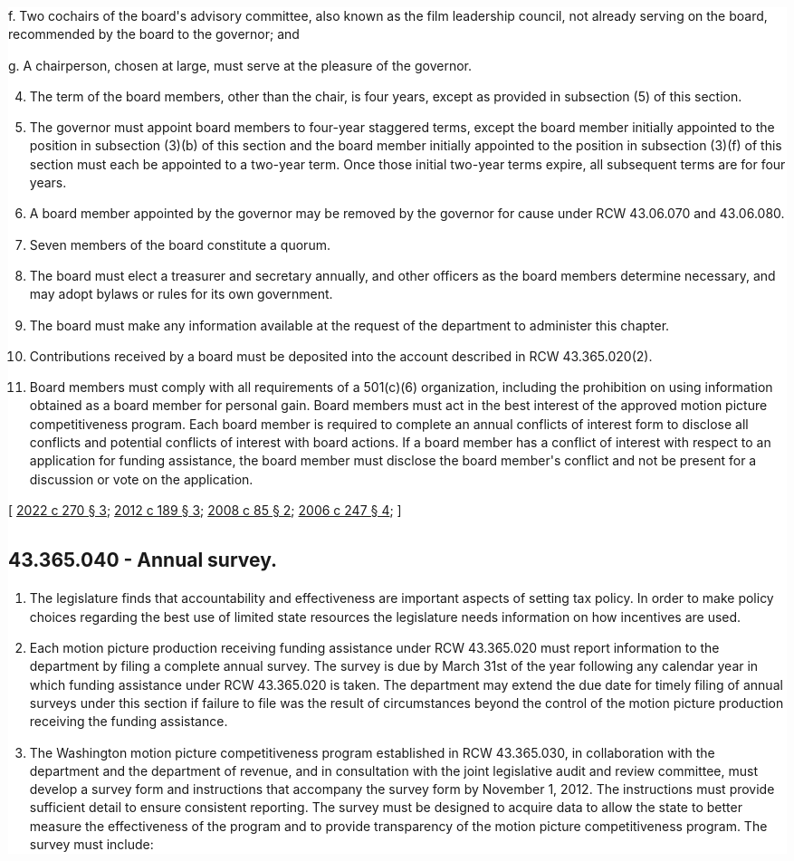    f. Two cochairs of the board's advisory committee, also known as the film leadership council, not already serving on the board, recommended by the board to the governor; and

   g. A chairperson, chosen at large, must serve at the pleasure of the governor.

4. The term of the board members, other than the chair, is four years, except as provided in subsection (5) of this section.

5. The governor must appoint board members to four-year staggered terms, except the board member initially appointed to the position in subsection (3)(b) of this section and the board member initially appointed to the position in subsection (3)(f) of this section must each be appointed to a two-year term. Once those initial two-year terms expire, all subsequent terms are for four years.

6. A board member appointed by the governor may be removed by the governor for cause under RCW 43.06.070 and 43.06.080.

7. Seven members of the board constitute a quorum.

8. The board must elect a treasurer and secretary annually, and other officers as the board members determine necessary, and may adopt bylaws or rules for its own government.

9. The board must make any information available at the request of the department to administer this chapter.

10. Contributions received by a board must be deposited into the account described in RCW 43.365.020(2).

11. Board members must comply with all requirements of a 501(c)(6) organization, including the prohibition on using information obtained as a board member for personal gain. Board members must act in the best interest of the approved motion picture competitiveness program. Each board member is required to complete an annual conflicts of interest form to disclose all conflicts and potential conflicts of interest with board actions. If a board member has a conflict of interest with respect to an application for funding assistance, the board member must disclose the board member's conflict and not be present for a discussion or vote on the application.

\[ [2022 c 270 § 3](https://lawfilesext.leg.wa.gov/biennium/2021-22/Pdf/Bills/Session%20Laws/House/1914-S.SL.pdf?cite=2022%20c%20270%20§%203); [2012 c 189 § 3](https://lawfilesext.leg.wa.gov/biennium/2011-12/Pdf/Bills/Session%20Laws/Senate/5539-S2.SL.pdf?cite=2012%20c%20189%20§%203); [2008 c 85 § 2](https://lawfilesext.leg.wa.gov/biennium/2007-08/Pdf/Bills/Session%20Laws/Senate/6423-S.SL.pdf?cite=2008%20c%2085%20§%202); [2006 c 247 § 4](https://lawfilesext.leg.wa.gov/biennium/2005-06/Pdf/Bills/Session%20Laws/Senate/6558-S2.SL.pdf?cite=2006%20c%20247%20§%204); \]

## 43.365.040 - Annual survey.
1. The legislature finds that accountability and effectiveness are important aspects of setting tax policy. In order to make policy choices regarding the best use of limited state resources the legislature needs information on how incentives are used.

2. Each motion picture production receiving funding assistance under RCW 43.365.020 must report information to the department by filing a complete annual survey. The survey is due by March 31st of the year following any calendar year in which funding assistance under RCW 43.365.020 is taken. The department may extend the due date for timely filing of annual surveys under this section if failure to file was the result of circumstances beyond the control of the motion picture production receiving the funding assistance.

3. The Washington motion picture competitiveness program established in RCW 43.365.030, in collaboration with the department and the department of revenue, and in consultation with the joint legislative audit and review committee, must develop a survey form and instructions that accompany the survey form by November 1, 2012. The instructions must provide sufficient detail to ensure consistent reporting. The survey must be designed to acquire data to allow the state to better measure the effectiveness of the program and to provide transparency of the motion picture competitiveness program. The survey must include:
